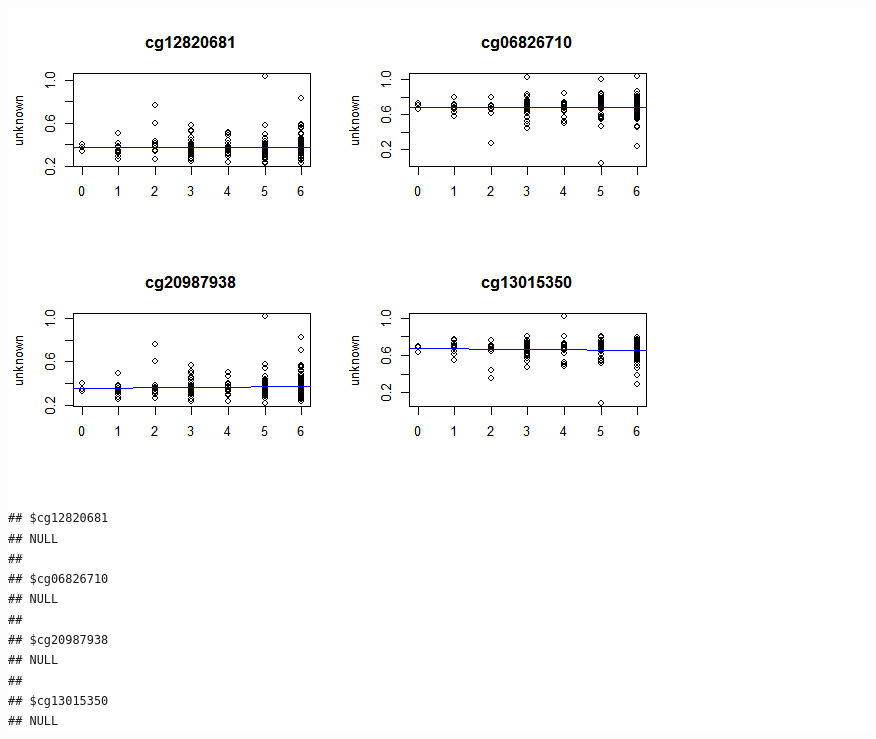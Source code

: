 ![](Differentially_Methylated_Probe_Analysis_-_Batch_Corrected_Only__DMR_Setup__Final_files/figure-markdown_github/unnamed-chunk-2-2.png)

    ## $cg12820681
    ## NULL
    ## 
    ## $cg06826710
    ## NULL
    ## 
    ## $cg20987938
    ## NULL
    ## 
    ## $cg13015350
    ## NULL
